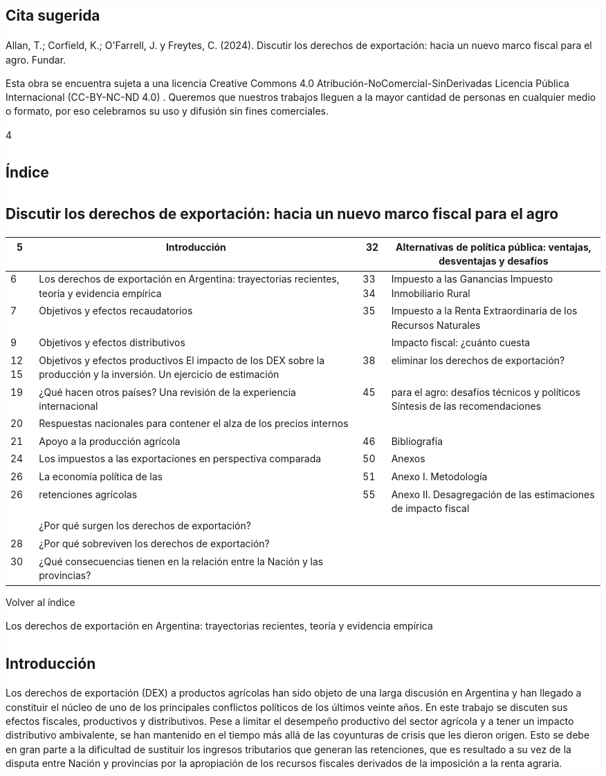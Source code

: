 ## Cita sugerida

Allan, T.; Corfield, K.; O'Farrell, J. y Freytes, C. (2024). Discutir los derechos de exportación: hacia un nuevo marco fiscal para el agro. Fundar.

Esta obra se encuentra sujeta a una licencia Creative Commons 4.0 Atribución-NoComercial-SinDerivadas Licencia Pública Internacional (CC-BY-NC-ND 4.0) . Queremos que nuestros trabajos lleguen a la mayor cantidad de personas en cualquier medio o formato, por eso celebramos su uso y difusión sin fines comerciales.

4

## Índice

## Discutir los derechos de exportación: hacia un nuevo marco fiscal para el agro

| 5     | Introducción                                                                                                         | 32    | Alternativas de política pública: ventajas, desventajas y desafíos          |
|-------|----------------------------------------------------------------------------------------------------------------------|-------|-----------------------------------------------------------------------------|
| 6     | Los derechos de exportación en Argentina: trayectorias recientes, teoría y evidencia empírica                        | 33 34 | Impuesto a las Ganancias Impuesto Inmobiliario Rural                        |
| 7     | Objetivos y efectos recaudatorios                                                                                    | 35    | Impuesto a la Renta Extraordinaria de los Recursos Naturales                |
| 9     | Objetivos y efectos distributivos                                                                                    |       | Impacto fiscal: ¿cuánto cuesta                                              |
| 12 15 | Objetivos y efectos productivos El impacto de los DEX sobre la producción y la inversión. Un ejercicio de estimación | 38    | eliminar los derechos de exportación?                                       |
| 19    | ¿Qué hacen otros países? Una revisión de la experiencia internacional                                                | 45    | para el agro: desafíos técnicos y políticos Síntesis de las recomendaciones |
| 20    | Respuestas nacionales para contener el alza de los precios internos                                                  |       |                                                                             |
| 21    | Apoyo a la producción agrícola                                                                                       | 46    | Bibliografía                                                                |
| 24    | Los impuestos a las exportaciones en perspectiva comparada                                                           | 50    | Anexos                                                                      |
| 26    | La economía política de las                                                                                          | 51    | Anexo I. Metodología                                                        |
| 26    | retenciones agrícolas                                                                                                | 55    | Anexo II. Desagregación de las estimaciones de impacto fiscal               |
|       | ¿Por qué surgen los derechos de exportación?                                                                         |       |                                                                             |
| 28    | ¿Por qué sobreviven los derechos de exportación?                                                                     |       |                                                                             |
| 30    | ¿Qué consecuencias tienen en la relación entre la Nación y las provincias?                                           |       |                                                                             |



Volver al índice

Los derechos de exportación en Argentina: trayectorias recientes, teoría y evidencia empírica

## Introducción

Los derechos de exportación (DEX) a productos agrícolas han sido objeto de una larga discusión en Argentina y han llegado a constituir el núcleo de uno de los principales conflictos políticos de los últimos veinte años. En este trabajo se discuten sus efectos fiscales, productivos y distributivos. Pese a limitar el desempeño productivo del sector agrícola y a tener un impacto distributivo ambivalente, se han mantenido en el tiempo más allá de las coyunturas de crisis que les dieron origen. Esto se debe en gran parte a la dificultad de sustituir los ingresos tributarios que generan las retenciones, que es resultado a su vez de la disputa entre Nación y provincias por la apropiación de los recursos fiscales derivados de la imposición a la renta agraria.
